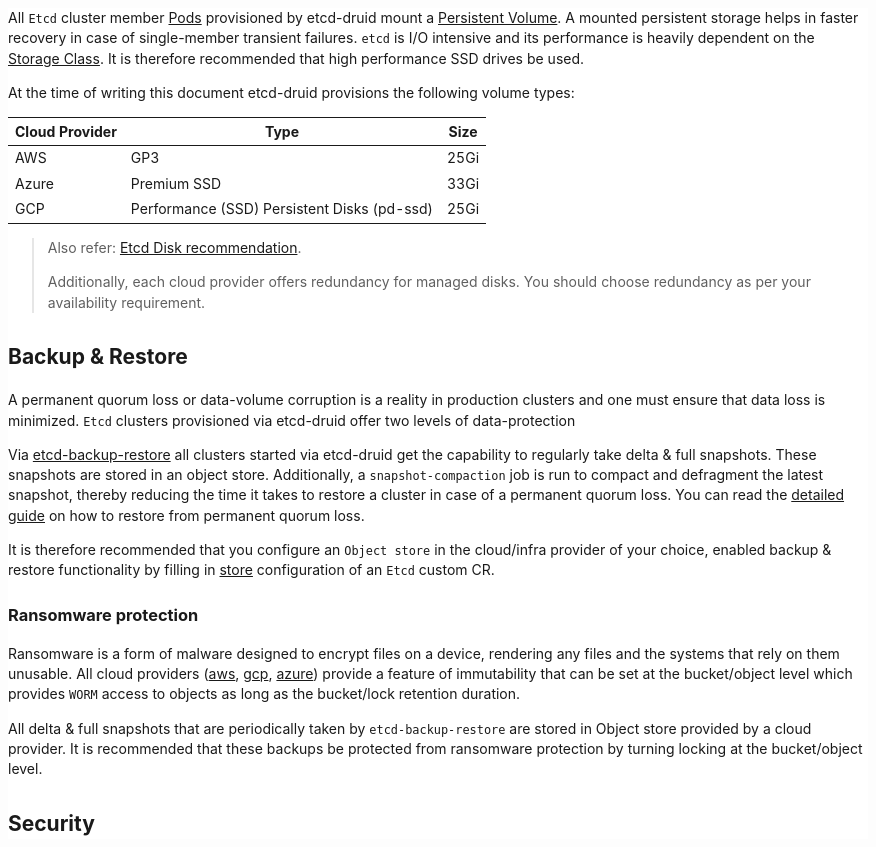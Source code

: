 All `Etcd` cluster member [Pods](https://kubernetes.io/docs/concepts/workloads/pods/) provisioned by etcd-druid mount a [Persistent Volume](https://kubernetes.io/docs/concepts/storage/persistent-volumes/). A mounted persistent  storage helps in faster recovery in case of single-member transient failures. `etcd` is I/O intensive and its performance is heavily dependent on the [Storage Class](https://kubernetes.io/docs/concepts/storage/storage-classes/). It is therefore recommended that high performance SSD drives be used.

At the time of writing this document etcd-druid provisions the following volume types:

| Cloud Provider | Type                                        | Size |
| -------------- | ------------------------------------------- | ---- |
| AWS            | GP3                                         | 25Gi |
| Azure          | Premium SSD                                 | 33Gi |
| GCP            | Performance (SSD) Persistent Disks (pd-ssd) | 25Gi |

> Also refer: [Etcd Disk recommendation](https://etcd.io/docs/v3.4/op-guide/hardware/#disks).
>
> Additionally, each cloud provider offers redundancy for managed disks. You should choose redundancy as per your availability requirement.

## Backup & Restore

A permanent quorum loss or data-volume corruption is a reality in production clusters and one must ensure that data loss is minimized. `Etcd` clusters provisioned via etcd-druid offer two levels of data-protection

Via [etcd-backup-restore](https://github.com/gardener/etcd-backup-restore) all clusters started via etcd-druid get the capability to regularly take delta & full snapshots. These snapshots are stored in an object store. Additionally, a `snapshot-compaction` job is run to compact and defragment the latest snapshot, thereby reducing the time it takes to restore a cluster in case of a permanent quorum loss. You can read the [detailed guide](../usage/recovering-etcd-clusters.md) on how to restore from permanent quorum loss.

It is therefore recommended that you configure an `Object store` in the cloud/infra provider of your choice, enabled backup & restore functionality by filling in [store](https://github.com/gardener/etcd-druid/blob/55efca1c8f6c852b0a4e97f08488ffec2eed0e68/api/v1alpha1/etcd.go#L143) configuration of an `Etcd` custom CR.

### Ransomware protection

Ransomware is a form of malware designed to encrypt files on a device, rendering any files and the systems that rely on them unusable. All cloud providers ([aws](https://aws.amazon.com/s3/features/object-lock/), [gcp](https://cloud.google.com/storage/docs/bucket-lock), [azure](https://learn.microsoft.com/en-us/azure/storage/blobs/immutable-storage-overview)) provide a feature of immutability that can be set at the bucket/object level which provides `WORM` access to objects as long as the bucket/lock retention duration.

All delta & full snapshots that are periodically taken by `etcd-backup-restore` are stored in Object store provided by a cloud provider. It is recommended that these backups be protected from ransomware protection by turning locking at the bucket/object level.

## Security
